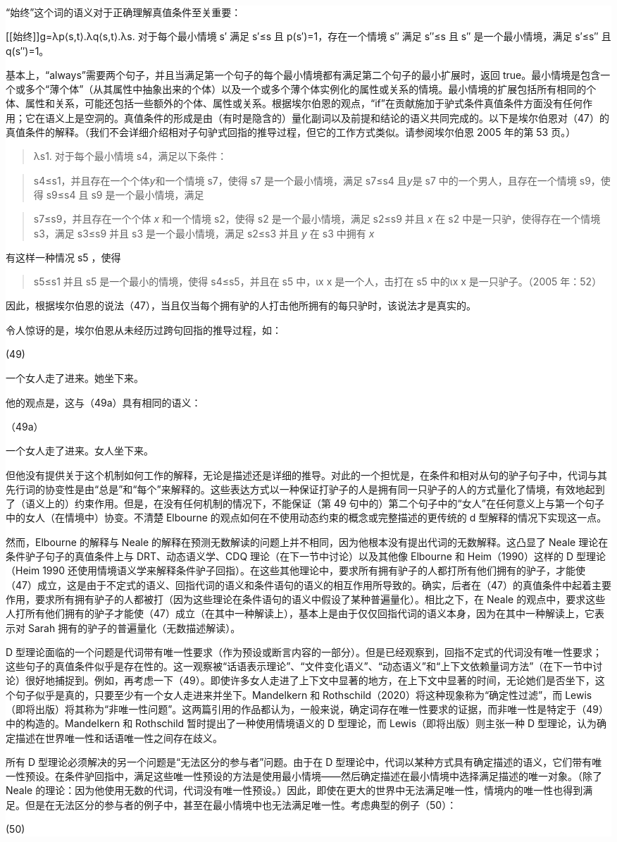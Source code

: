 “始终”这个词的语义对于正确理解真值条件至关重要：

\[\[始终]]g=λp⟨s,t⟩.λq⟨s,t⟩.λs. 对于每个最小情境 s′ 满足 s′≤s 且 p(s′)=1，存在一个情境 s′′ 满足 s′′≤s 且 s′′ 是一个最小情境，满足 s′≤s′′ 且 q(s′′)=1。

基本上，“always”需要两个句子，并且当满足第一个句子的每个最小情境都有满足第二个句子的最小扩展时，返回 true。最小情境是包含一个或多个“薄个体”（从其属性中抽象出来的个体）以及一个或多个薄个体实例化的属性或关系的情境。最小情境的扩展包括所有相同的个体、属性和关系，可能还包括一些额外的个体、属性或关系。根据埃尔伯恩的观点，“if”在贡献施加于驴式条件真值条件方面没有任何作用；它在语义上是空洞的。真值条件的形成是由（有时是隐含的）量化副词以及前提和结论的语义共同完成的。以下是埃尔伯恩对（47）的真值条件的解释。（我们不会详细介绍相对子句驴式回指的推导过程，但它的工作方式类似。请参阅埃尔伯恩 2005 年的第 53 页。）

> λs1. 对于每个最小情境 s4，满足以下条件：

> s4≤s1，并且存在一个个体*y*和一个情境 s7，使得 s7 是一个最小情境，满足 s7≤s4 且*y*是 s7 中的一个男人，且存在一个情境 s9，使得 s9≤s4 且 s9 是一个最小情境，满足

> s7≤s9，并且存在一个个体 *x* 和一个情境 s2，使得 s2 是一个最小情境，满足 s2≤s9 并且 *x* 在 s2 中是一只驴，使得存在一个情境 s3，满足 s3≤s9 并且 s3 是一个最小情境，满足 s2≤s3 并且 *y* 在 s3 中拥有 *x*

有这样一种情况 s5 ，使得

>

> s5≤s1 并且 s5 是一个最小的情境，使得 s4≤s5，并且在 s5 中，ιx x 是一个人，击打在 s5 中的ιx x 是一只驴子。（2005 年：52）

因此，根据埃尔伯恩的说法（47），当且仅当每个拥有驴的人打击他所拥有的每只驴时，该说法才是真实的。

令人惊讶的是，埃尔伯恩从未经历过跨句回指的推导过程，如：

(49)

一个女人走了进来。她坐下来。

他的观点是，这与（49a）具有相同的语义：

（49a）

一个女人走了进来。女人坐下来。

但他没有提供关于这个机制如何工作的解释，无论是描述还是详细的推导。对此的一个担忧是，在条件和相对从句的驴子句子中，代词与其先行词的协变性是由“总是”和“每个”来解释的。这些表达方式以一种保证打驴子的人是拥有同一只驴子的人的方式量化了情境，有效地起到了（语义上的）约束作用。但是，在没有任何机制的情况下，不能保证（第 49 句中的）第二个句子中的“女人”在任何意义上与第一个句子中的女人（在情境中）协变。不清楚 Elbourne 的观点如何在不使用动态约束的概念或完整描述的更传统的 d 型解释的情况下实现这一点。

然而，Elbourne 的解释与 Neale 的解释在预测无数解读的问题上并不相同，因为他根本没有提出代词的无数解释。这凸显了 Neale 理论在条件驴子句子的真值条件上与 DRT、动态语义学、CDQ 理论（在下一节中讨论）以及其他像 Elbourne 和 Heim（1990）这样的 D 型理论（Heim 1990 还使用情境语义学来解释条件驴子回指）。在这些其他理论中，要求所有拥有驴子的人都打所有他们拥有的驴子，才能使（47）成立，这是由于不定式的语义、回指代词的语义和条件语句的语义的相互作用所导致的。确实，后者在（47）的真值条件中起着主要作用，要求所有拥有驴子的人都被打（因为这些理论在条件语句的语义中假设了某种普遍量化）。相比之下，在 Neale 的观点中，要求这些人打所有他们拥有的驴子才能使（47）成立（在其中一种解读上），基本上是由于仅仅回指代词的语义本身，因为在其中一种解读上，它表示对 Sarah 拥有的驴子的普遍量化（无数描述解读）。

D 型理论面临的一个问题是代词带有唯一性要求（作为预设或断言内容的一部分）。但是已经观察到，回指不定式的代词没有唯一性要求；这些句子的真值条件似乎是存在性的。这一观察被“话语表示理论”、“文件变化语义”、“动态语义”和“上下文依赖量词方法”（在下一节中讨论）很好地捕捉到。例如，再考虑一下（49）。即使许多女人走进了上下文中显著的地方，在上下文中显著的时间，无论她们是否坐下，这个句子似乎是真的，只要至少有一个女人走进来并坐下。Mandelkern 和 Rothschild（2020）将这种现象称为“确定性过滤”，而 Lewis（即将出版）将其称为“非唯一性问题”。这两篇引用的作品都认为，一般来说，确定词存在唯一性要求的证据，而非唯一性是特定于（49）中的构造的。Mandelkern 和 Rothschild 暂时提出了一种使用情境语义的 D 型理论，而 Lewis（即将出版）则主张一种 D 型理论，认为确定描述在世界唯一性和话语唯一性之间存在歧义。

所有 D 型理论必须解决的另一个问题是“无法区分的参与者”问题。由于在 D 型理论中，代词以某种方式具有确定描述的语义，它们带有唯一性预设。在条件驴回指中，满足这些唯一性预设的方法是使用最小情境——然后确定描述在最小情境中选择满足描述的唯一对象。（除了 Neale 的理论：因为他使用无数的代词，代词没有唯一性预设。）因此，即使在更大的世界中无法满足唯一性，情境内的唯一性也得到满足。但是在无法区分的参与者的例子中，甚至在最小情境中也无法满足唯一性。考虑典型的例子（50）：

(50)
